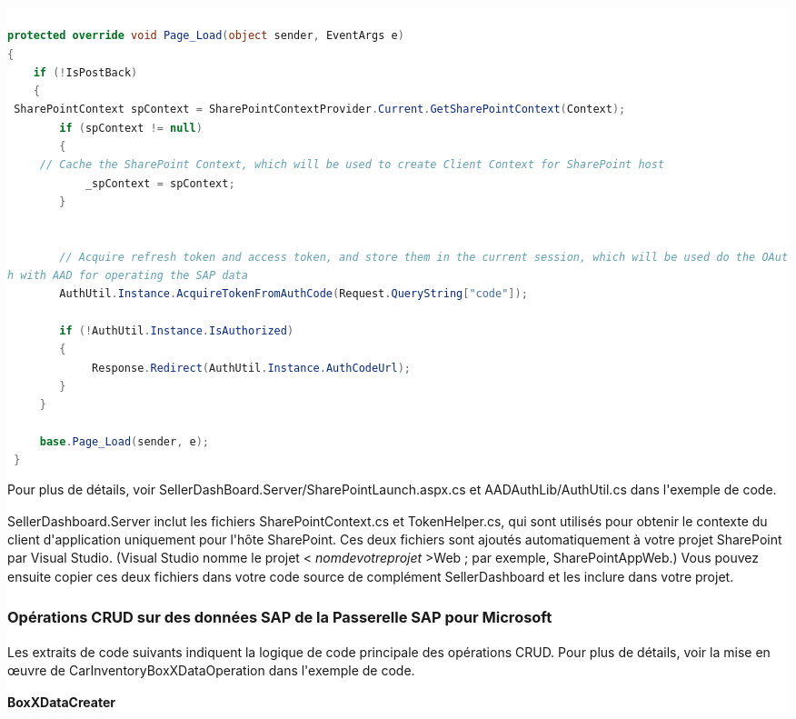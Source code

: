     
    



```cs

protected override void Page_Load(object sender, EventArgs e)
{
    if (!IsPostBack)
    {
 SharePointContext spContext = SharePointContextProvider.Current.GetSharePointContext(Context);
        if (spContext != null)
        {
     // Cache the SharePoint Context, which will be used to create Client Context for SharePoint host
            _spContext = spContext;
        }

		
        // Acquire refresh token and access token, and store them in the current session, which will be used do the OAuth with AAD for operating the SAP data
        AuthUtil.Instance.AcquireTokenFromAuthCode(Request.QueryString["code"]);

        if (!AuthUtil.Instance.IsAuthorized)
        {
             Response.Redirect(AuthUtil.Instance.AuthCodeUrl);
        }
     }

     base.Page_Load(sender, e);
 }
```

Pour plus de détails, voir SellerDashBoard.Server/SharePointLaunch.aspx.cs et AADAuthLib/AuthUtil.cs dans l'exemple de code.
  
    
    
SellerDashboard.Server inclut les fichiers SharePointContext.cs et TokenHelper.cs, qui sont utilisés pour obtenir le contexte du client d'application uniquement pour l'hôte SharePoint. Ces deux fichiers sont ajoutés automatiquement à votre projet SharePoint par Visual Studio. (Visual Studio nomme le projet < *nomdevotreprojet*  >Web ; par exemple, SharePointAppWeb.) Vous pouvez ensuite copier ces deux fichiers dans votre code source de complément SellerDashboard et les inclure dans votre projet.
  
    
    

### Opérations CRUD sur des données SAP de la Passerelle SAP pour Microsoft

Les extraits de code suivants indiquent la logique de code principale des opérations CRUD. Pour plus de détails, voir la mise en œuvre de CarInventoryBoxXDataOperation dans l'exemple de code.
  
    
    
 **BoxXDataCreater**
  
